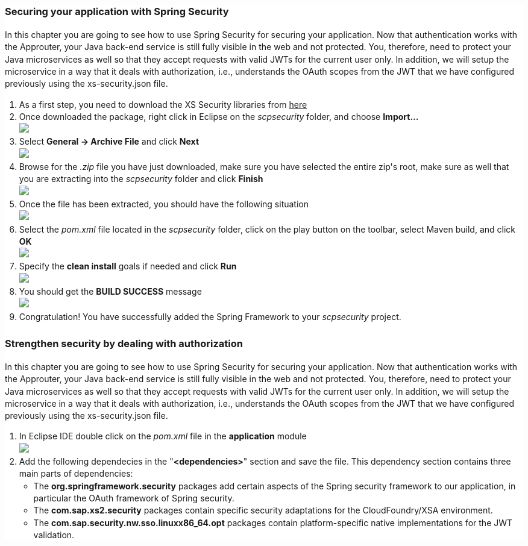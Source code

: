 
### <a name="spring-security"></a>Securing your application with Spring Security
In this chapter you are going to see how to use Spring Security for securing your application. Now that authentication works with the Approuter, your Java back-end service is still fully visible in the web and not protected. You, therefore, need to protect your Java microservices as well so that they accept requests with valid JWTs for the current user only. In addition, we will setup the microservice in a way that it deals with authorization, i.e., understands the OAuth scopes from the JWT that we have configured previously using the xs-security.json file.

1. As a first step, you need to download the XS Security libraries from [here](files/XS_JAVA_8-70001362.ZIP)  
1. Once downloaded the package, right click in Eclipse on the *scpsecurity* folder, and choose **Import...**  
	![](images/28.png)
1. Select **General -> Archive File** and click **Next**  
	![](images/29.png)
1. Browse for the *.zip* file you have just downloaded, make sure you have selected the entire zip's root, make sure as well that you are extracting into the *scpsecurity* folder and click **Finish**  
	![](images/30.png)
1. Once the file has been extracted, you should have the following situation  
	![](images/31.png)
1. Select the *pom.xml* file located in the *scpsecurity* folder, click on the play button on the toolbar, select Maven build, and click **OK**  
	![](images/32.png)
1. Specify the **clean install** goals if needed and click **Run**  
	![](images/33.png)
1. You should get the **BUILD SUCCESS** message  
	![](images/34.png)
1. Congratulation! You have successfully added the Spring Framework to your *scpsecurity* project.


### <a name="strengthen-security"></a>Strengthen security by dealing with authorization
In this chapter you are going to see how to use Spring Security for securing your application. Now that authentication works with the Approuter, your Java back-end service is still fully visible in the web and not protected. You, therefore, need to protect your Java microservices as well so that they accept requests with valid JWTs for the current user only. In addition, we will setup the microservice in a way that it deals with authorization, i.e., understands the OAuth scopes from the JWT that we have configured previously using the xs-security.json file.

1. In Eclipse IDE double click on the *pom.xml* file in the **application** module  
	![](images/35.png)
1. Add the following dependecies in the "**\<dependencies\>**" section and save the file. This dependency section contains three main parts of dependencies:
	- The **org.springframework.security** packages add certain aspects of the Spring security framework to our application, in particular the OAuth framework of Spring security.
	- The **com.sap.xs2.security** packages contain specific security adaptations for the CloudFoundry/XSA environment.
	- The **com.sap.security.nw.sso.linuxx86_64.opt** packages contain platform-specific native implementations for the JWT validation. 
